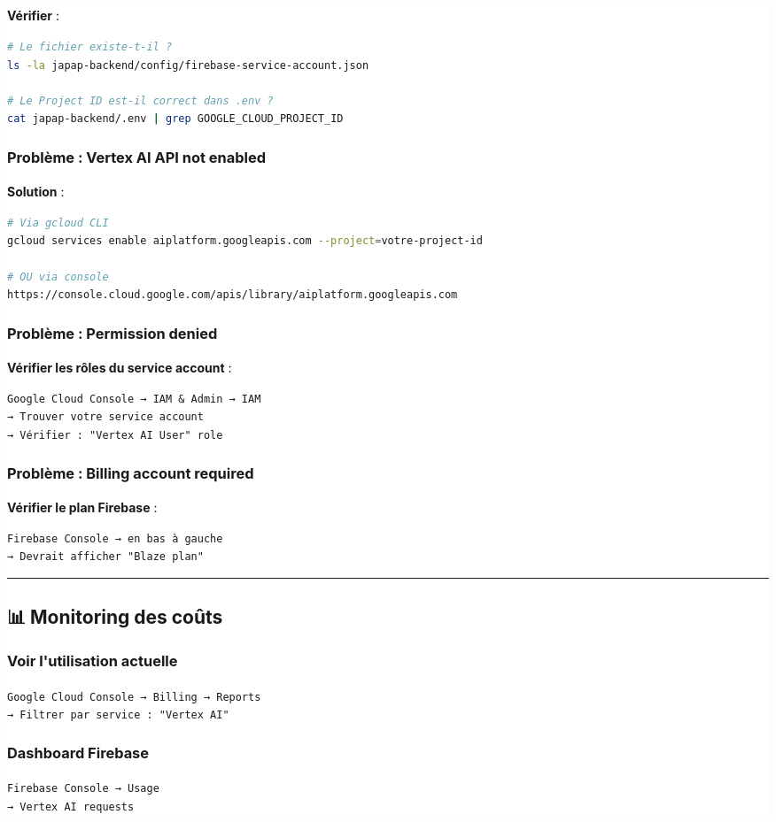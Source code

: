 **Vérifier** :
```bash
# Le fichier existe-t-il ?
ls -la japap-backend/config/firebase-service-account.json

# Le Project ID est-il correct dans .env ?
cat japap-backend/.env | grep GOOGLE_CLOUD_PROJECT_ID
```

### Problème : Vertex AI API not enabled

**Solution** :
```bash
# Via gcloud CLI
gcloud services enable aiplatform.googleapis.com --project=votre-project-id

# OU via console
https://console.cloud.google.com/apis/library/aiplatform.googleapis.com
```

### Problème : Permission denied

**Vérifier les rôles du service account** :
```
Google Cloud Console → IAM & Admin → IAM
→ Trouver votre service account
→ Vérifier : "Vertex AI User" role
```

### Problème : Billing account required

**Vérifier le plan Firebase** :
```
Firebase Console → en bas à gauche
→ Devrait afficher "Blaze plan"
```

---

## 📊 Monitoring des coûts

### Voir l'utilisation actuelle

```
Google Cloud Console → Billing → Reports
→ Filtrer par service : "Vertex AI"
```

### Dashboard Firebase

```
Firebase Console → Usage
→ Vertex AI requests
```
